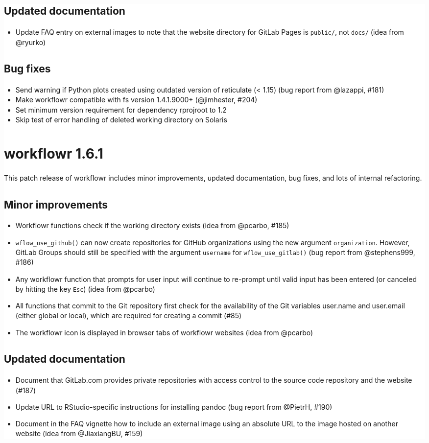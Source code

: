 ## Updated documentation

* Update FAQ entry on external images to note that the website directory for
GitLab Pages is `public/`, not `docs/` (idea from @ryurko)

## Bug fixes

* Send warning if Python plots created using outdated version of reticulate (<
1.15) (bug report from @lazappi, #181)
* Make workflowr compatible with fs version 1.4.1.9000+ (@jimhester, #204)
* Set minimum version requirement for dependency rprojroot to 1.2
* Skip test of error handling of deleted working directory on Solaris

# workflowr 1.6.1

This patch release of workflowr includes minor improvements, updated
documentation, bug fixes, and lots of internal refactoring.

## Minor improvements

* Workflowr functions check if the working directory exists
(idea from @pcarbo, #185)

* `wflow_use_github()` can now create repositories for GitHub organizations
using the new argument `organization`. However, GitLab Groups should still be
specified with the argument `username` for `wflow_use_gitlab()`
(bug report from @stephens999, #186)

* Any workflowr function that prompts for user input will continue to re-prompt
until valid input has been entered (or canceled by hitting the key `Esc`)
(idea from @pcarbo)

* All functions that commit to the Git repository first check for the
availability of the Git variables user.name and user.email (either global or
local), which are required for creating a commit
(#85)

* The workflowr icon is displayed in browser tabs of workflowr websites
(idea from @pcarbo)

## Updated documentation

* Document that GitLab.com provides private repositories with access control to
the source code repository and the website
(#187)

* Update URL to RStudio-specific instructions for installing pandoc
(bug report from @PietrH, #190)

* Document in the FAQ vignette how to include an external image using an
absolute URL to the image hosted on another website
(idea from @JiaxiangBU, #159)
